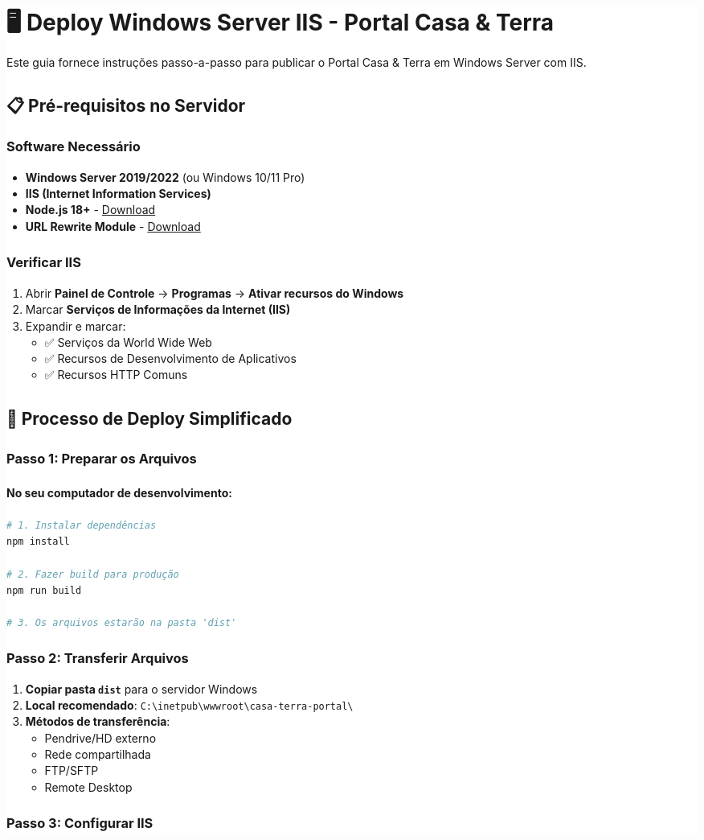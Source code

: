 # 🖥️ Deploy Windows Server IIS - Portal Casa & Terra

Este guia fornece instruções passo-a-passo para publicar o Portal Casa & Terra em Windows Server com IIS.

## 📋 Pré-requisitos no Servidor

### Software Necessário
- **Windows Server 2019/2022** (ou Windows 10/11 Pro)
- **IIS (Internet Information Services)**
- **Node.js 18+** - [Download](https://nodejs.org/)
- **URL Rewrite Module** - [Download](https://www.iis.net/downloads/microsoft/url-rewrite)

### Verificar IIS
1. Abrir **Painel de Controle** → **Programas** → **Ativar recursos do Windows**
2. Marcar **Serviços de Informações da Internet (IIS)**
3. Expandir e marcar:
   - ✅ Serviços da World Wide Web
   - ✅ Recursos de Desenvolvimento de Aplicativos
   - ✅ Recursos HTTP Comuns

## 🚀 Processo de Deploy Simplificado

### Passo 1: Preparar os Arquivos

#### No seu computador de desenvolvimento:

```bash
# 1. Instalar dependências
npm install

# 2. Fazer build para produção
npm run build

# 3. Os arquivos estarão na pasta 'dist'
```

### Passo 2: Transferir Arquivos

1. **Copiar pasta `dist`** para o servidor Windows
2. **Local recomendado**: `C:\inetpub\wwwroot\casa-terra-portal\`
3. **Métodos de transferência**:
   - Pendrive/HD externo
   - Rede compartilhada
   - FTP/SFTP
   - Remote Desktop

### Passo 3: Configurar IIS
